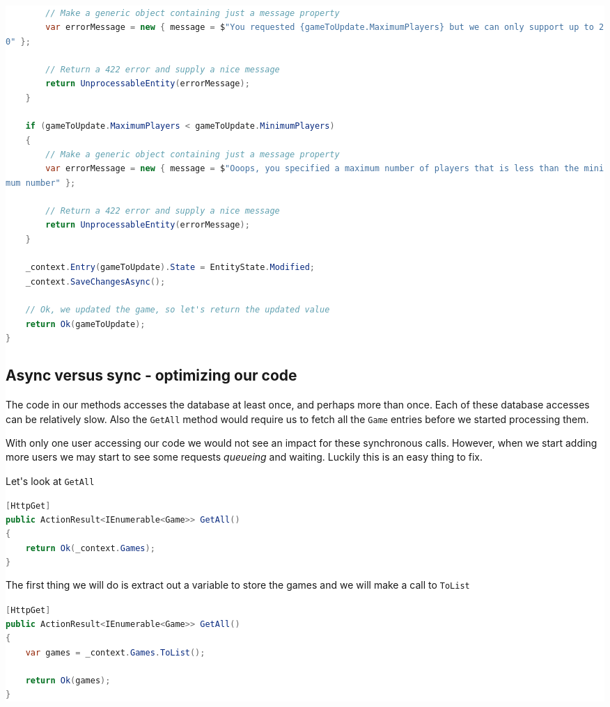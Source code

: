 ```C#
        // Make a generic object containing just a message property
        var errorMessage = new { message = $"You requested {gameToUpdate.MaximumPlayers} but we can only support up to 20" };

        // Return a 422 error and supply a nice message
        return UnprocessableEntity(errorMessage);
    }

    if (gameToUpdate.MaximumPlayers < gameToUpdate.MinimumPlayers)
    {
        // Make a generic object containing just a message property
        var errorMessage = new { message = $"Ooops, you specified a maximum number of players that is less than the minimum number" };

        // Return a 422 error and supply a nice message
        return UnprocessableEntity(errorMessage);
    }

    _context.Entry(gameToUpdate).State = EntityState.Modified;
    _context.SaveChangesAsync();

    // Ok, we updated the game, so let's return the updated value
    return Ok(gameToUpdate);
}
```

## Async versus sync - optimizing our code

The code in our methods accesses the database at least once, and perhaps more
than once. Each of these database accesses can be relatively slow. Also the
`GetAll` method would require us to fetch all the `Game` entries before we
started processing them.

With only one user accessing our code we would not see an impact for these
synchronous calls. However, when we start adding more users we may start to see
some requests _queueing_ and waiting. Luckily this is an easy thing to fix.

Let's look at `GetAll`

```C#
[HttpGet]
public ActionResult<IEnumerable<Game>> GetAll()
{
    return Ok(_context.Games);
}
```

The first thing we will do is extract out a variable to store the games and we
will make a call to `ToList`

```C#
[HttpGet]
public ActionResult<IEnumerable<Game>> GetAll()
{
    var games = _context.Games.ToList();

    return Ok(games);
}
```
